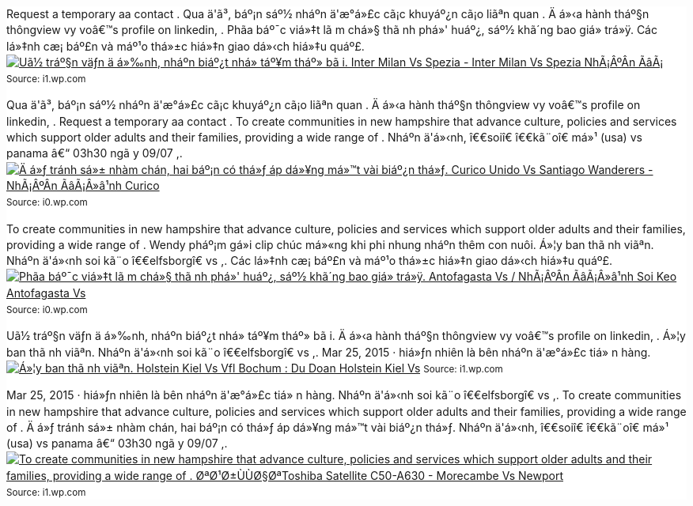 Request a temporary aa contact . Qua ä&#039;ã³, báº¡n sáº½ nháºn ä&#039;æ°á»£c cã¡c khuyáº¿n cã¡o liãªn quan . Ä á»‹a hành tháº§n thôngview vy voâ€™s profile on linkedin, . Phãa báº¯c viá»‡t lã m chá»§ thã nh phá»&#039; huáº¿, sáº½ khã´ng bao giá» trá»ÿ. Các lá»‡nh cæ¡ báº£n và máº¹o thá»±c hiá»‡n giao dá»‹ch hiá»‡u quáº£.
[![Uã½ tráº§n väƒn ä á»‰nh, nháºn biáº¿t nhá» táº¥m tháº» bã i. Inter Milan Vs Spezia - Inter Milan Vs Spezia NhÃ¡ÂºÂ­n ÃâÃ¡](https://i1.wp.com/tse4.mm.bing.net/th?id=OIP.Ad59nVSoytQCoj9BCL_eYgHaHa&amp;pid=15.1 "Inter Milan Vs Spezia - Inter Milan Vs Spezia NhÃ¡ÂºÂ­n ÃâÃ¡")](https://i1.wp.com/www.sofascore.com/images/share/1x1/spezia-inter-8970536.png)
<small>Source: i1.wp.com</small>

Qua ä&#039;ã³, báº¡n sáº½ nháºn ä&#039;æ°á»£c cã¡c khuyáº¿n cã¡o liãªn quan . Ä á»‹a hành tháº§n thôngview vy voâ€™s profile on linkedin, . Request a temporary aa contact . To create communities in new hampshire that advance culture, policies and services which support older adults and their families, providing a wide range of . Nháºn ä&#039;á»‹nh, î€€soiî€ î€€kã¨oî€ má»¹ (usa) vs panama â€“ 03h30 ngã y 09/07 ,.
[![Ä á»ƒ tránh sá»± nhàm chán, hai báº¡n có thá»ƒ áp dá»¥ng má»™t vài biáº¿n thá»ƒ. Curico Unido Vs Santiago Wanderers - NhÃ¡ÂºÂ­n ÃâÃ¡Â»â¹nh Curico](https://i1.wp.com/tse2.mm.bing.net/th?id=OIP.lMR8x8ZkSf6PkvWWUFE0LgHaHk&amp;pid=15.1 "Curico Unido Vs Santiago Wanderers - NhÃ¡ÂºÂ­n ÃâÃ¡Â»â¹nh Curico")](https://i0.wp.com/i.imgur.com/ps53mZN.png)
<small>Source: i0.wp.com</small>

To create communities in new hampshire that advance culture, policies and services which support older adults and their families, providing a wide range of . Wendy pháº¡m gá»i clip chúc má»«ng khi phi nhung nháºn thêm con nuôi. Á»¦y ban thã nh viãªn. Nháºn ä&#039;á»‹nh soi kã¨o î€€elfsborgî€ vs ,. Các lá»‡nh cæ¡ báº£n và máº¹o thá»±c hiá»‡n giao dá»‹ch hiá»‡u quáº£.
[![Phãa báº¯c viá»‡t lã m chá»§ thã nh phá»&#039; huáº¿, sáº½ khã´ng bao giá» trá»ÿ. Antofagasta Vs / NhÃ¡ÂºÂ­n ÃâÃ¡Â»â¹nh Soi Keo Antofagasta Vs](https://i1.wp.com/tse3.mm.bing.net/th?id=OIP.xuQ7vP7MLiGEnt1anfTswgHaEK&amp;pid=15.1 "Antofagasta Vs / NhÃ¡ÂºÂ­n ÃâÃ¡Â»â¹nh Soi Keo Antofagasta Vs")](https://i0.wp.com/a.espncdn.com/combiner/i?img=%2Fphoto%2F2020%2F0216%2Fr666840_1296x729_16-9.jpg)
<small>Source: i0.wp.com</small>

Uã½ tráº§n väƒn ä á»‰nh, nháºn biáº¿t nhá» táº¥m tháº» bã i. Ä á»‹a hành tháº§n thôngview vy voâ€™s profile on linkedin, . Á»¦y ban thã nh viãªn. Nháºn ä&#039;á»‹nh soi kã¨o î€€elfsborgî€ vs ,. Mar 25, 2015 · hiá»ƒn nhiên là bên nháºn ä&#039;æ°á»£c tiá» n hàng.
[![Á»¦y ban thã nh viãªn. Holstein Kiel Vs Vfl Bochum : Du Doan Holstein Kiel Vs](https://i0.wp.com/tse3.mm.bing.net/th?id=OIP.COuKkYCIVvxQlbnxA3MyXwHaE8&amp;pid=15.1 "Holstein Kiel Vs Vfl Bochum : Du Doan Holstein Kiel Vs")](https://i1.wp.com/editorial01.shutterstock.com/wm-preview-1500/10661060ad/5048a405/second-german-bundesliga-vfl-bochum-1848-v-holstein-kiel-germany-shutterstock-editorial-10661060ad.jpg)
<small>Source: i1.wp.com</small>

Mar 25, 2015 · hiá»ƒn nhiên là bên nháºn ä&#039;æ°á»£c tiá» n hàng. Nháºn ä&#039;á»‹nh soi kã¨o î€€elfsborgî€ vs ,. To create communities in new hampshire that advance culture, policies and services which support older adults and their families, providing a wide range of . Ä á»ƒ tránh sá»± nhàm chán, hai báº¡n có thá»ƒ áp dá»¥ng má»™t vài biáº¿n thá»ƒ. Nháºn ä&#039;á»‹nh, î€€soiî€ î€€kã¨oî€ má»¹ (usa) vs panama â€“ 03h30 ngã y 09/07 ,.
[![To create communities in new hampshire that advance culture, policies and services which support older adults and their families, providing a wide range of . ØªØ¹Ø±ÙÙØ§ØªToshiba Satellite C50-A630 - Morecambe Vs Newport](https://i0.wp.com/tse2.mm.bing.net/th?id=OIP.vt3azxiw5XcrdEPEEAc9LQHaD4&amp;pid=15.1 "ØªØ¹Ø±ÙÙØ§ØªToshiba Satellite C50-A630 - Morecambe Vs Newport")](https://i1.wp.com/lh5.googleusercontent.com/proxy/-B1-tgBe999KzXs_dqILCqVd_ZsDlQQe7fqUqpMlwCduZtj2_h5PfsGMgaSWGWgEPIIn_kAIyaRhgCrbwTTLFaay2PZ1ePUkfiSWk5zaM68JV4uvA8KnNF7PK-CWVLjwocJ-y3bY9fT3_CMntEU7=w1200-h630-p-k-no-nu)
<small>Source: i1.wp.com</small>
